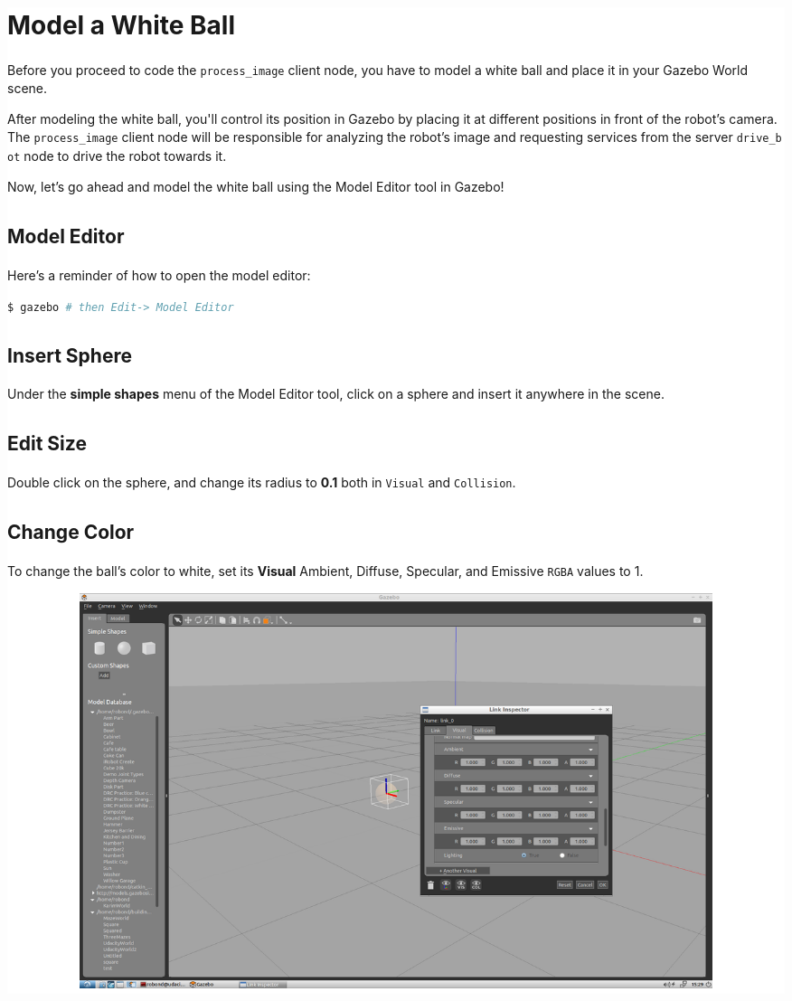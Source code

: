 # Model a White Ball

Before you proceed to code the  `process_image`  client node, you have to model a white ball and place it in your Gazebo World scene.

After modeling the white ball, you'll control its position in Gazebo by placing it at different positions in front of the robot’s camera. The  `process_image`  client node will be responsible for analyzing the robot’s image and requesting services from the server  `drive_bot`  node to drive the robot towards it.

Now, let’s go ahead and model the white ball using the Model Editor tool in Gazebo!

## Model Editor

Here’s a reminder of how to open the model editor:

```bash
$ gazebo # then Edit-> Model Editor
```

## Insert Sphere

Under the  **simple shapes**  menu of the Model Editor tool, click on a sphere and insert it anywhere in the scene.

## Edit Size

Double click on the sphere, and change its radius to  **0.1**  both in  `Visual`  and  `Collision`.

## Change Color

To change the ball’s color to white, set its  **Visual**  Ambient, Diffuse, Specular, and Emissive  `RGBA`  values to 1.

<p align="center">
<img src="img/model-a-ball.png" alt="drawing" width="700"/>